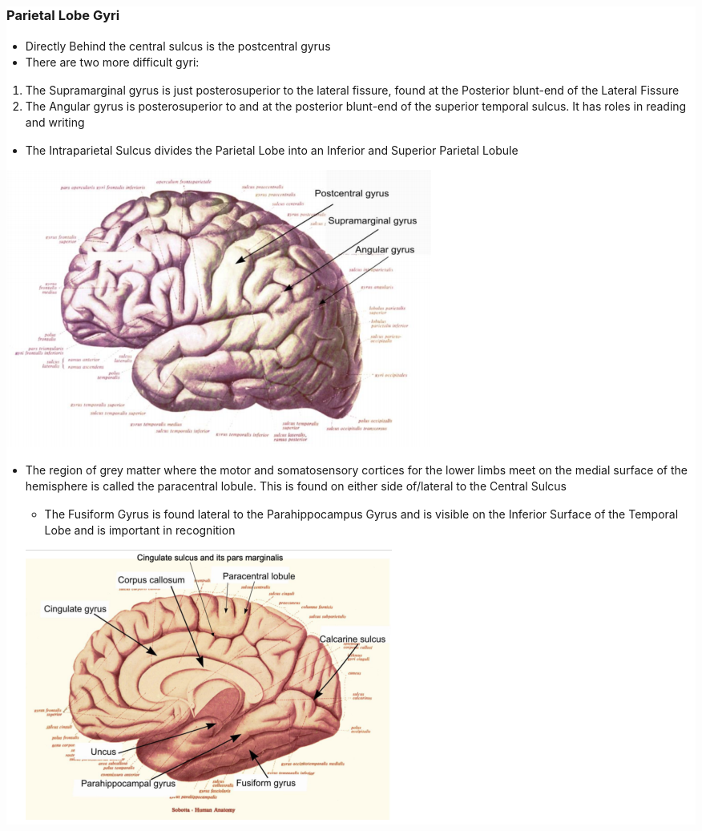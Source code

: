 
### Parietal Lobe Gyri

- Directly Behind the central sulcus is the postcentral gyrus
- There are two more difficult gyri:
1.  The Supramarginal gyrus is just posterosuperior to the lateral fissure, found at the Posterior blunt-end of the Lateral Fissure
2. The Angular gyrus is posterosuperior to and at the posterior blunt-end of the superior temporal sulcus. It has roles in reading and writing
- The Intraparietal Sulcus divides the Parietal Lobe into an Inferior and Superior Parietal Lobule

![%5B031%5D%20Forebrain%20I%20b43c8b02212e4bf8ba6351527b6f8f18/Screenshot_2021-07-15_at_19.54.09.png](%5B031%5D%20Forebrain%20I%20b43c8b02212e4bf8ba6351527b6f8f18/Screenshot_2021-07-15_at_19.54.09.png)

- The region of grey matter where the motor and somatosensory cortices for the lower limbs meet on the medial surface of the hemisphere is called the paracentral lobule. This is found on either side of/lateral to the Central Sulcus
    - The Fusiform Gyrus is found lateral to the Parahippocampus Gyrus and is visible on the Inferior Surface of the Temporal Lobe and is important in recognition
    
    ![%5B031%5D%20Forebrain%20I%20b43c8b02212e4bf8ba6351527b6f8f18/Screenshot_2021-07-15_at_19.54.56.png](%5B031%5D%20Forebrain%20I%20b43c8b02212e4bf8ba6351527b6f8f18/Screenshot_2021-07-15_at_19.54.56.png)
    